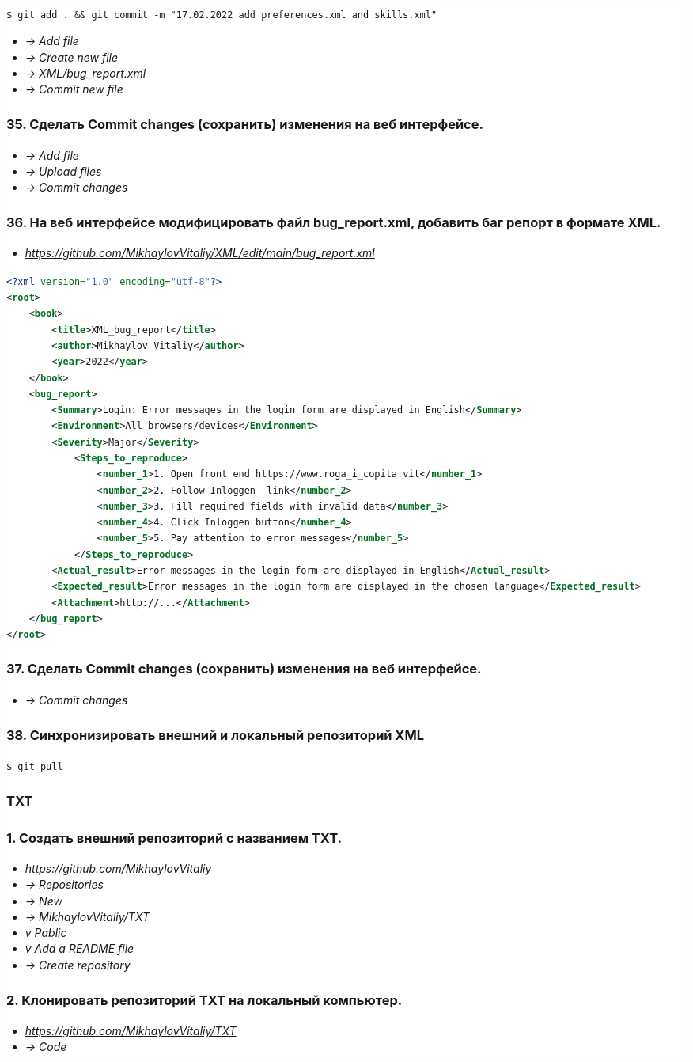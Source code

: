 ```$ git add . && git commit -m "17.02.2022 add preferences.xml and skills.xml"```
* _-> Add file_
* _-> Create new file_
* _-> XML/bug_report.xml_
* _-> Commit new file_

### __35. Сделать Commit changes (сохранить) изменения на веб интерфейсе.__
* _-> Add file_
* _-> Upload files_
* _-> Commit changes_

### __36. На веб интерфейсе модифицировать файл bug_report.xml, добавить баг репорт в формате XML.__
* _https://github.com/MikhaylovVitaliy/XML/edit/main/bug_report.xml_
```xml
<?xml version="1.0" encoding="utf-8"?>
<root>
	<book>
		<title>XML_bug_report</title>
		<author>Mikhaylov Vitaliy</author>
		<year>2022</year>
	</book>
	<bug_report>
        <Summary>Login: Error messages in the login form are displayed in English</Summary>
        <Environment>All browsers/devices</Environment>
        <Severity>Major</Severity>
            <Steps_to_reproduce>
                <number_1>1. Open front end https://www.roga_i_copita.vit</number_1>
                <number_2>2. Follow Inloggen  link</number_2>
                <number_3>3. Fill required fields with invalid data</number_3>
                <number_4>4. Click Inloggen button</number_4>
                <number_5>5. Pay attention to error messages</number_5>
            </Steps_to_reproduce>
        <Actual_result>Error messages in the login form are displayed in English</Actual_result>
        <Expected_result>Error messages in the login form are displayed in the chosen language</Expected_result>
        <Attachment>http://...</Attachment>
	</bug_report>
</root>
```

### __37. Сделать Commit changes (сохранить) изменения на веб интерфейсе.__
* _-> Commit changes_

### __38. Синхронизировать внешний и локальный репозиторий XML__
```$ git pull```



### __TXT__
### __1. Создать внешний репозиторий c названием TXT.__
* _https://github.com/MikhaylovVitaliy_
* _-> Repositories_
* _-> New_
* _-> MikhaylovVitaliy/TXT_
* _v Pablic_
* _v Add a README file_
* _-> Create repository_

### __2. Клонировать репозиторий TXT на локальный компьютер.__
* _https://github.com/MikhaylovVitaliy/TXT_
* _-> Code_
```